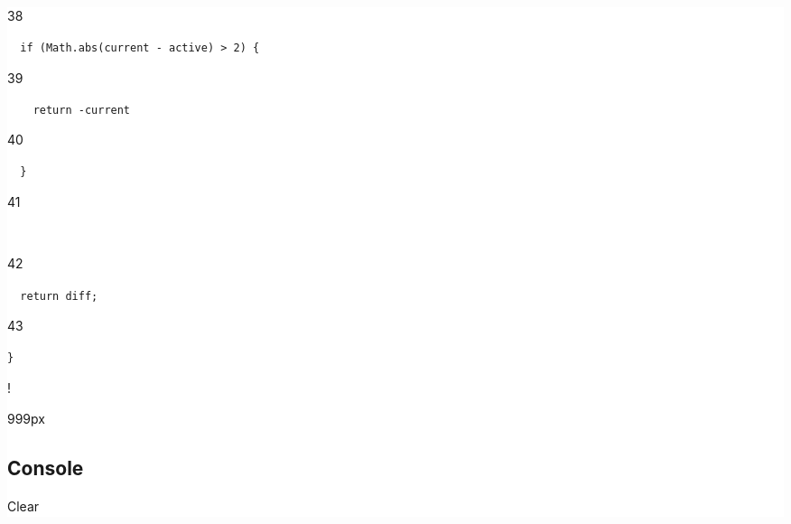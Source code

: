 38

```
  if (Math.abs(current - active) > 2) {
```

39

```
    return -current
```

40

```
  }
```

41

```
​
```

42

```
  return diff;
```

43

```
}
```

!


999px

## Console

Clear